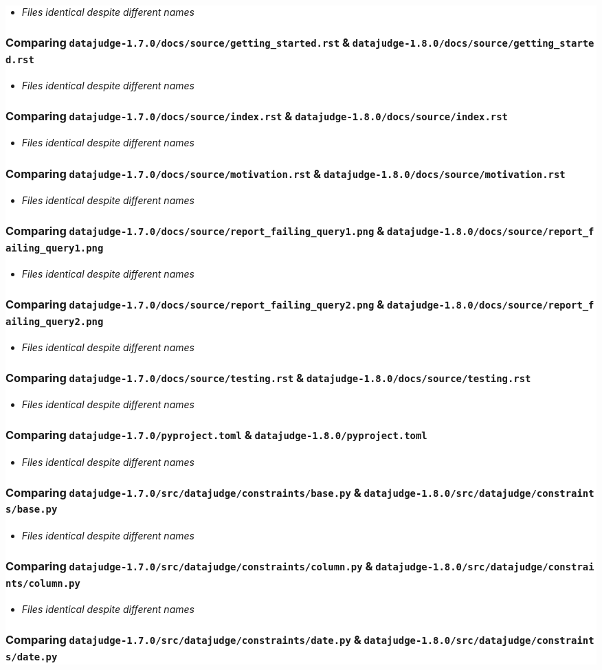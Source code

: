  * *Files identical despite different names*

### Comparing `datajudge-1.7.0/docs/source/getting_started.rst` & `datajudge-1.8.0/docs/source/getting_started.rst`

 * *Files identical despite different names*

### Comparing `datajudge-1.7.0/docs/source/index.rst` & `datajudge-1.8.0/docs/source/index.rst`

 * *Files identical despite different names*

### Comparing `datajudge-1.7.0/docs/source/motivation.rst` & `datajudge-1.8.0/docs/source/motivation.rst`

 * *Files identical despite different names*

### Comparing `datajudge-1.7.0/docs/source/report_failing_query1.png` & `datajudge-1.8.0/docs/source/report_failing_query1.png`

 * *Files identical despite different names*

### Comparing `datajudge-1.7.0/docs/source/report_failing_query2.png` & `datajudge-1.8.0/docs/source/report_failing_query2.png`

 * *Files identical despite different names*

### Comparing `datajudge-1.7.0/docs/source/testing.rst` & `datajudge-1.8.0/docs/source/testing.rst`

 * *Files identical despite different names*

### Comparing `datajudge-1.7.0/pyproject.toml` & `datajudge-1.8.0/pyproject.toml`

 * *Files identical despite different names*

### Comparing `datajudge-1.7.0/src/datajudge/constraints/base.py` & `datajudge-1.8.0/src/datajudge/constraints/base.py`

 * *Files identical despite different names*

### Comparing `datajudge-1.7.0/src/datajudge/constraints/column.py` & `datajudge-1.8.0/src/datajudge/constraints/column.py`

 * *Files identical despite different names*

### Comparing `datajudge-1.7.0/src/datajudge/constraints/date.py` & `datajudge-1.8.0/src/datajudge/constraints/date.py`
